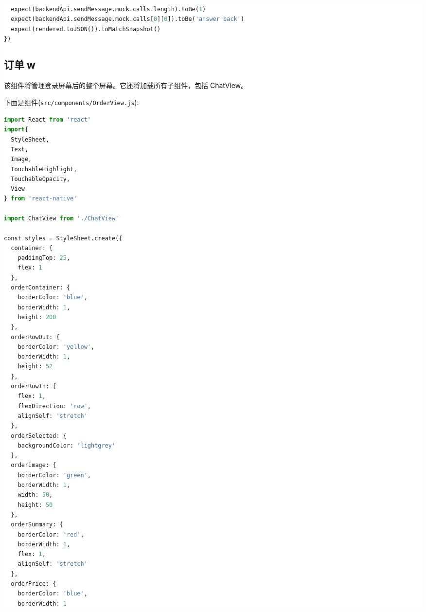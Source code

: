 ```py
  expect(backendApi.sendMessage.mock.calls.length).toBe(1)
  expect(backendApi.sendMessage.mock.calls[0][0]).toBe('answer back')
  expect(rendered.toJSON()).toMatchSnapshot()
})

```

## 订单 w

该组件将管理登录屏幕后的整个屏幕。它还将加载所有子组件，包括 ChatView。

下面是组件(`src/components/OrderView.js`):

```py
import React from 'react'
import{
  StyleSheet,
  Text,
  Image,
  TouchableHighlight,
  TouchableOpacity,
  View
} from 'react-native'

import ChatView from './ChatView'

const styles = StyleSheet.create({
  container: {
    paddingTop: 25,
    flex: 1
  },
  orderContainer: {
    borderColor: 'blue',
    borderWidth: 1,
    height: 200
  },
  orderRowOut: {
    borderColor: 'yellow',
    borderWidth: 1,
    height: 52
  },
  orderRowIn: {
    flex: 1,
    flexDirection: 'row',
    alignSelf: 'stretch'
  },
  orderSelected: {
    backgroundColor: 'lightgrey'
  },
  orderImage: {
    borderColor: 'green',
    borderWidth: 1,
    width: 50,
    height: 50
  },
  orderSummary: {
    borderColor: 'red',
    borderWidth: 1,
    flex: 1,
    alignSelf: 'stretch'
  },
  orderPrice: {
    borderColor: 'blue',
    borderWidth: 1
```